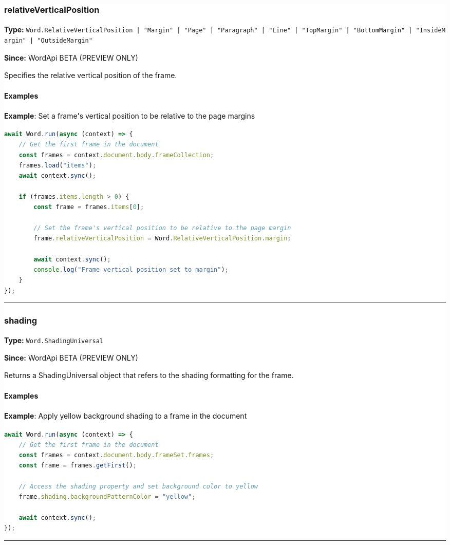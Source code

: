
### relativeVerticalPosition

**Type:** `Word.RelativeVerticalPosition | "Margin" | "Page" | "Paragraph" | "Line" | "TopMargin" | "BottomMargin" | "InsideMargin" | "OutsideMargin"`

**Since:** WordApi BETA (PREVIEW ONLY)

Specifies the relative vertical position of the frame.

#### Examples

**Example**: Set a frame's vertical position to be relative to the page margins

```typescript
await Word.run(async (context) => {
    // Get the first frame in the document
    const frames = context.document.body.frameCollection;
    frames.load("items");
    await context.sync();
    
    if (frames.items.length > 0) {
        const frame = frames.items[0];
        
        // Set the frame's vertical position to be relative to the page margin
        frame.relativeVerticalPosition = Word.RelativeVerticalPosition.margin;
        
        await context.sync();
        console.log("Frame vertical position set to margin");
    }
});
```

---

### shading

**Type:** `Word.ShadingUniversal`

**Since:** WordApi BETA (PREVIEW ONLY)

Returns a ShadingUniversal object that refers to the shading formatting for the frame.

#### Examples

**Example**: Apply yellow background shading to a frame in the document

```typescript
await Word.run(async (context) => {
    // Get the first frame in the document
    const frames = context.document.body.frameSet.frames;
    const frame = frames.getFirst();
    
    // Access the shading property and set background color to yellow
    frame.shading.backgroundPatternColor = "yellow";
    
    await context.sync();
});
```

---